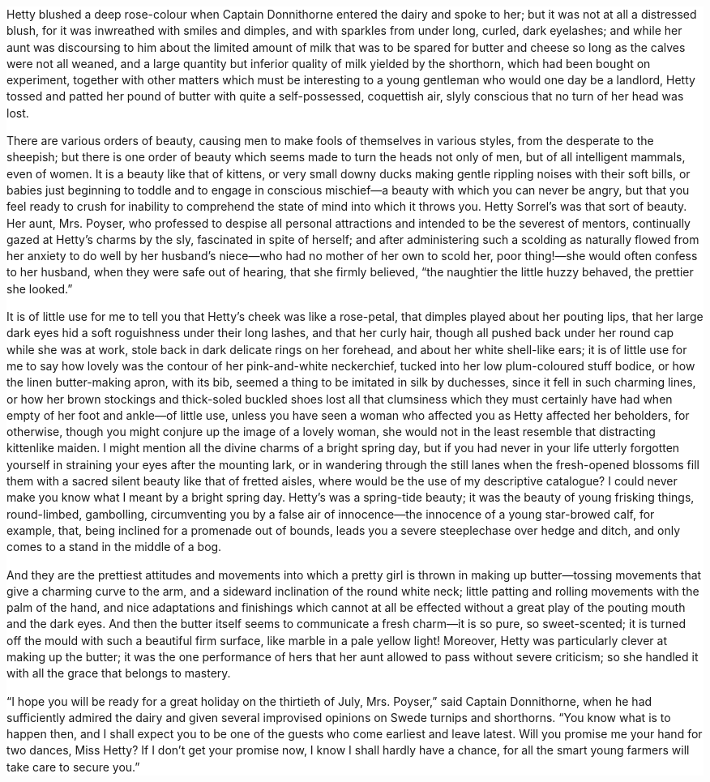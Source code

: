   Hetty blushed a deep rose-colour when Captain Donnithorne entered the dairy and spoke to her; but it was not at all a distressed blush, for it was inwreathed with smiles and dimples, and with sparkles from under long, curled, dark eyelashes; and while her aunt was discoursing to him about the limited amount of milk that was to be spared for butter and cheese so long as the calves were not all weaned, and a large quantity but inferior quality of milk yielded by the shorthorn, which had been bought on experiment, together with other matters which must be interesting to a young gentleman who would one day be a landlord, Hetty tossed and patted her pound of butter with quite a self-possessed, coquettish air, slyly conscious that no turn of her head was lost. 

  There are various orders of beauty, causing men to make fools of themselves in various styles, from the desperate to the sheepish; but there is one order of beauty which seems made to turn the heads not only of men, but of all intelligent mammals, even of women. It is a beauty like that of kittens, or very small downy ducks making gentle rippling noises with their soft bills, or babies just beginning to toddle and to engage in conscious mischief—a beauty with which you can never be angry, but that you feel ready to crush for inability to comprehend the state of mind into which it throws you. Hetty Sorrel’s was that sort of beauty. Her aunt, Mrs. Poyser, who professed to despise all personal attractions and intended to be the severest of mentors, continually gazed at Hetty’s charms by the sly, fascinated in spite of herself; and after administering such a scolding as naturally flowed from her anxiety to do well by her husband’s niece—who had no mother of her own to scold her, poor thing!—she would often confess to her husband, when they were safe out of hearing, that she firmly believed, “the naughtier the little huzzy behaved, the prettier she looked.” 

  It is of little use for me to tell you that Hetty’s cheek was like a rose-petal, that dimples played about her pouting lips, that her large dark eyes hid a soft roguishness under their long lashes, and that her curly hair, though all pushed back under her round cap while she was at work, stole back in dark delicate rings on her forehead, and about her white shell-like ears; it is of little use for me to say how lovely was the contour of her pink-and-white neckerchief, tucked into her low plum-coloured stuff bodice, or how the linen butter-making apron, with its bib, seemed a thing to be imitated in silk by duchesses, since it fell in such charming lines, or how her brown stockings and thick-soled buckled shoes lost all that clumsiness which they must certainly have had when empty of her foot and ankle—of little use, unless you have seen a woman who affected you as Hetty affected her beholders, for otherwise, though you might conjure up the image of a lovely woman, she would not in the least resemble that distracting kittenlike maiden. I might mention all the divine charms of a bright spring day, but if you had never in your life utterly forgotten yourself in straining your eyes after the mounting lark, or in wandering through the still lanes when the fresh-opened blossoms fill them with a sacred silent beauty like that of fretted aisles, where would be the use of my descriptive catalogue? I could never make you know what I meant by a bright spring day. Hetty’s was a spring-tide beauty; it was the beauty of young frisking things, round-limbed, gambolling, circumventing you by a false air of innocence—the innocence of a young star-browed calf, for example, that, being inclined for a promenade out of bounds, leads you a severe steeplechase over hedge and ditch, and only comes to a stand in the middle of a bog. 

  And they are the prettiest attitudes and movements into which a pretty girl is thrown in making up butter—tossing movements that give a charming curve to the arm, and a sideward inclination of the round white neck; little patting and rolling movements with the palm of the hand, and nice adaptations and finishings which cannot at all be effected without a great play of the pouting mouth and the dark eyes. And then the butter itself seems to communicate a fresh charm—it is so pure, so sweet-scented; it is turned off the mould with such a beautiful firm surface, like marble in a pale yellow light! Moreover, Hetty was particularly clever at making up the butter; it was the one performance of hers that her aunt allowed to pass without severe criticism; so she handled it with all the grace that belongs to mastery. 

  “I hope you will be ready for a great holiday on the thirtieth of July, Mrs. Poyser,” said Captain Donnithorne, when he had sufficiently admired the dairy and given several improvised opinions on Swede turnips and shorthorns. “You know what is to happen then, and I shall expect you to be one of the guests who come earliest and leave latest. Will you promise me your hand for two dances, Miss Hetty? If I don’t get your promise now, I know I shall hardly have a chance, for all the smart young farmers will take care to secure you.” 

